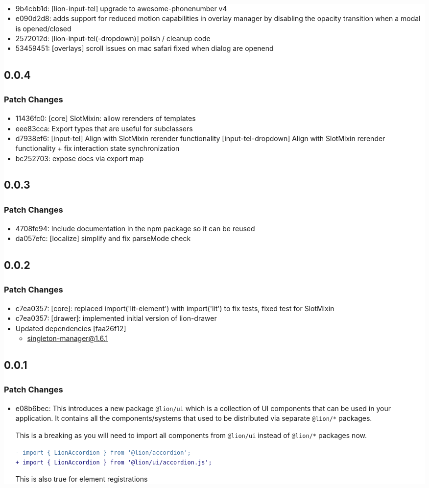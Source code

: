 - 9b4cbb1d: [lion-input-tel] upgrade to awesome-phonenumber v4
- e090d2d8: adds support for reduced motion capabilities in overlay manager by disabling the opacity transition when a modal is opened/closed
- 2572012d: [lion-input-tel(-dropdown)] polish / cleanup code
- 53459451: [overlays] scroll issues on mac safari fixed when dialog are openend

## 0.0.4

### Patch Changes

- 11436fc0: [core] SlotMixin: allow rerenders of templates
- eee83cca: Export types that are useful for subclassers
- d7938ef6: [input-tel] Align with SlotMixin rerender functionality
  [input-tel-dropdown] Align with SlotMixin rerender functionality + fix interaction state synchronization
- bc252703: expose docs via export map

## 0.0.3

### Patch Changes

- 4708fe94: Include documentation in the npm package so it can be reused
- da057efc: [localize] simplify and fix parseMode check

## 0.0.2

### Patch Changes

- c7ea0357: [core]: replaced import('lit-element') with import('lit') to fix tests, fixed test for SlotMixin
- c7ea0357: [drawer]: implemented initial version of lion-drawer
- Updated dependencies [faa26f12]
  - singleton-manager@1.6.1

## 0.0.1

### Patch Changes

- e08b6bec: This introduces a new package `@lion/ui` which is a collection of UI components that can be used in your application. It contains all the components/systems that used to be distributed via separate `@lion/*` packages.

  This is a breaking as you will need to import all components from `@lion/ui` instead of `@lion/*` packages now.

  ```diff
  - import { LionAccordion } from '@lion/accordion';
  + import { LionAccordion } from '@lion/ui/accordion.js';
  ```

  This is also true for element registrations
